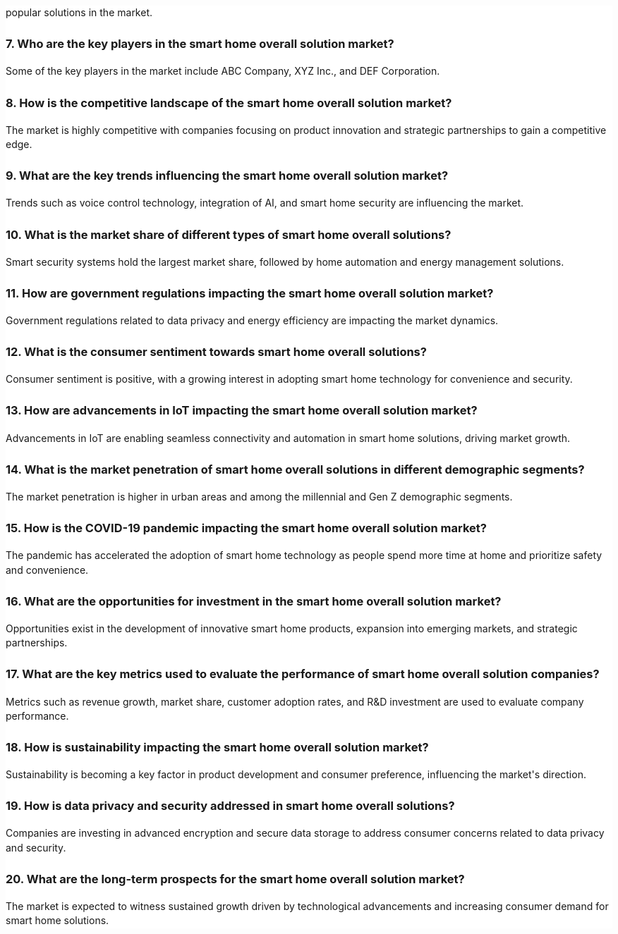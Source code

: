 popular solutions in the market.</p><h3>7. Who are the key players in the smart home overall solution market?</h3><p>Some of the key players in the market include ABC Company, XYZ Inc., and DEF Corporation.</p><h3>8. How is the competitive landscape of the smart home overall solution market?</h3><p>The market is highly competitive with companies focusing on product innovation and strategic partnerships to gain a competitive edge.</p><h3>9. What are the key trends influencing the smart home overall solution market?</h3><p>Trends such as voice control technology, integration of AI, and smart home security are influencing the market.</p><h3>10. What is the market share of different types of smart home overall solutions?</h3><p>Smart security systems hold the largest market share, followed by home automation and energy management solutions.</p><h3>11. How are government regulations impacting the smart home overall solution market?</h3><p>Government regulations related to data privacy and energy efficiency are impacting the market dynamics.</p><h3>12. What is the consumer sentiment towards smart home overall solutions?</h3><p>Consumer sentiment is positive, with a growing interest in adopting smart home technology for convenience and security.</p><h3>13. How are advancements in IoT impacting the smart home overall solution market?</h3><p>Advancements in IoT are enabling seamless connectivity and automation in smart home solutions, driving market growth.</p><h3>14. What is the market penetration of smart home overall solutions in different demographic segments?</h3><p>The market penetration is higher in urban areas and among the millennial and Gen Z demographic segments.</p><h3>15. How is the COVID-19 pandemic impacting the smart home overall solution market?</h3><p>The pandemic has accelerated the adoption of smart home technology as people spend more time at home and prioritize safety and convenience.</p><h3>16. What are the opportunities for investment in the smart home overall solution market?</h3><p>Opportunities exist in the development of innovative smart home products, expansion into emerging markets, and strategic partnerships.</p><h3>17. What are the key metrics used to evaluate the performance of smart home overall solution companies?</h3><p>Metrics such as revenue growth, market share, customer adoption rates, and R&D investment are used to evaluate company performance.</p><h3>18. How is sustainability impacting the smart home overall solution market?</h3><p>Sustainability is becoming a key factor in product development and consumer preference, influencing the market's direction.</p><h3>19. How is data privacy and security addressed in smart home overall solutions?</h3><p>Companies are investing in advanced encryption and secure data storage to address consumer concerns related to data privacy and security.</p><h3>20. What are the long-term prospects for the smart home overall solution market?</h3><p>The market is expected to witness sustained growth driven by technological advancements and increasing consumer demand for smart home solutions.</p></body></html></strong></p>
